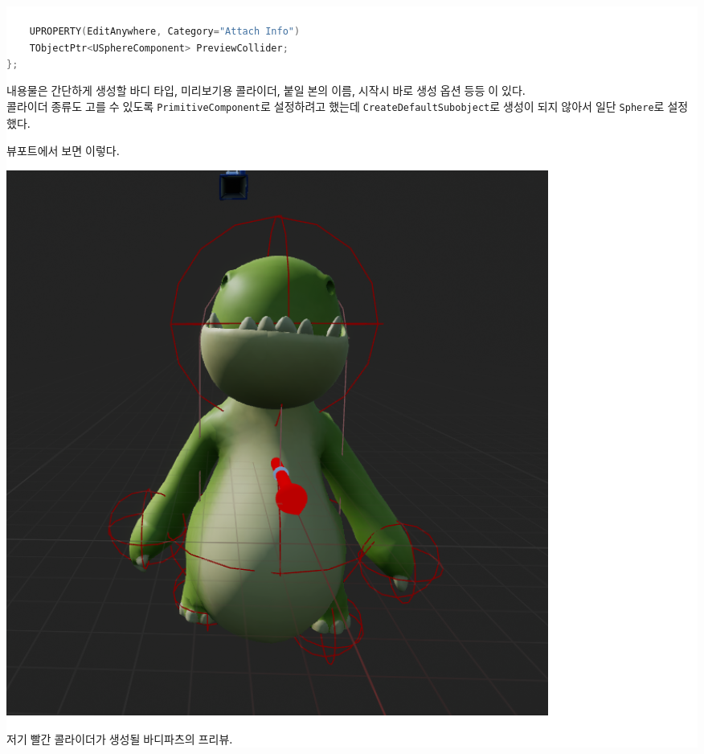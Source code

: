 ```cpp
	
	UPROPERTY(EditAnywhere, Category="Attach Info")
	TObjectPtr<USphereComponent> PreviewCollider;
};
```

내용물은 간단하게 생성할 바디 타입, 미리보기용 콜라이더, 붙일 본의 이름, 시작시 바로 생성 옵션 등등 이 있다.  
콜라이더 종류도 고를 수 있도록 `PrimitiveComponent`로 설정하려고 했는데 `CreateDefaultSubobject`로 생성이 되지 않아서 일단 `Sphere`로 설정했다.

뷰포트에서 보면 이렇다.  

![](/assets/image/2025-04-11/AttachInfo1.png)

저기 빨간 콜라이더가 생성될 바디파츠의 프리뷰.  
